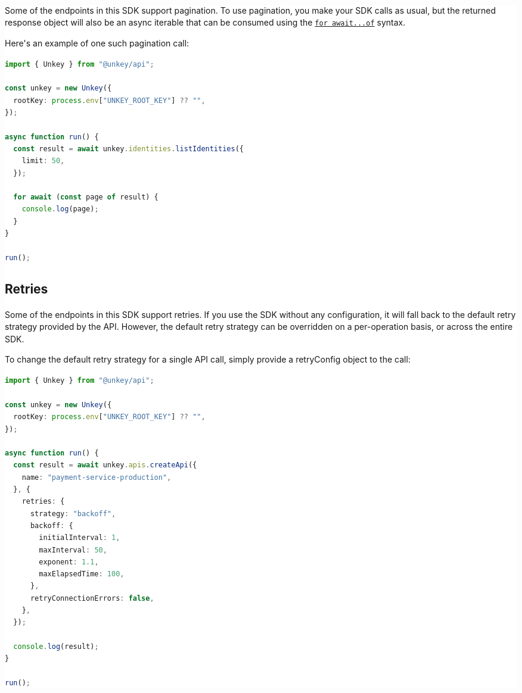 Some of the endpoints in this SDK support pagination. To use pagination, you
make your SDK calls as usual, but the returned response object will also be an
async iterable that can be consumed using the [`for await...of`][for-await-of]
syntax.

[for-await-of]: https://developer.mozilla.org/en-US/docs/Web/JavaScript/Reference/Statements/for-await...of

Here's an example of one such pagination call:

```typescript
import { Unkey } from "@unkey/api";

const unkey = new Unkey({
  rootKey: process.env["UNKEY_ROOT_KEY"] ?? "",
});

async function run() {
  const result = await unkey.identities.listIdentities({
    limit: 50,
  });

  for await (const page of result) {
    console.log(page);
  }
}

run();

```



## Retries

Some of the endpoints in this SDK support retries.  If you use the SDK without any configuration, it will fall back to the default retry strategy provided by the API.  However, the default retry strategy can be overridden on a per-operation basis, or across the entire SDK.

To change the default retry strategy for a single API call, simply provide a retryConfig object to the call:
```typescript
import { Unkey } from "@unkey/api";

const unkey = new Unkey({
  rootKey: process.env["UNKEY_ROOT_KEY"] ?? "",
});

async function run() {
  const result = await unkey.apis.createApi({
    name: "payment-service-production",
  }, {
    retries: {
      strategy: "backoff",
      backoff: {
        initialInterval: 1,
        maxInterval: 50,
        exponent: 1.1,
        maxElapsedTime: 100,
      },
      retryConnectionErrors: false,
    },
  });

  console.log(result);
}

run();

```